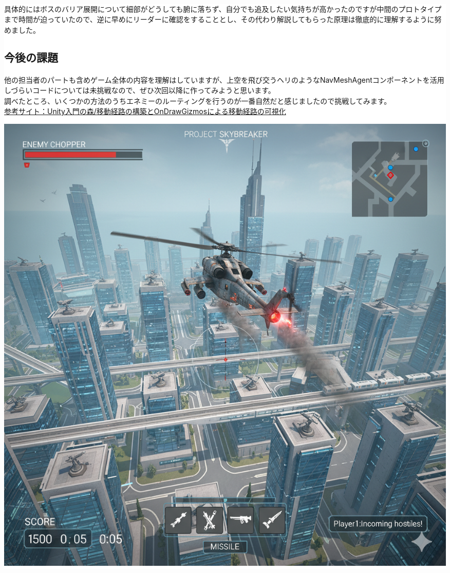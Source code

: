 具体的にはボスのバリア展開について細部がどうしても腑に落ちず、自分でも追及したい気持ちが高かったのですが中間のプロトタイプまで時間が迫っていたので、逆に早めにリーダーに確認をすることとし、その代わり解説してもらった原理は徹底的に理解するように努めました。  
  
## 今後の課題
他の担当者のパートも含めゲーム全体の内容を理解はしていますが、上空を飛び交うヘリのようなNavMeshAgentコンポーネントを活用しづらいコードについては未挑戦なので、ぜひ次回以降に作ってみようと思います。  
調べたところ、いくつかの方法のうちエネミーのルーティングを行うのが一番自然だと感じましたので挑戦してみます。  
[参考サイト：Unity入門の森/移動経路の構築とOnDrawGizmosによる移動経路の可視化](https://feynman.co.jp/unityforest/game-create-lesson/tower-defense-game/enemy-route/)
  
![ヘリのイメージ映像](readme_img/future_image.png)  